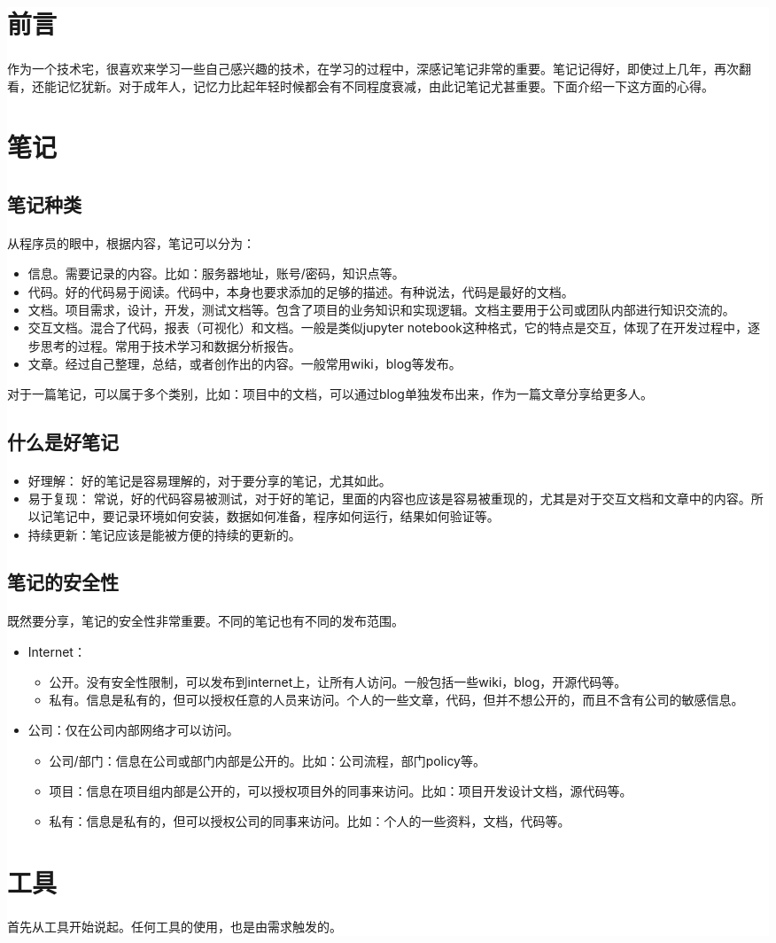 


# 前言

作为一个技术宅，很喜欢来学习一些自己感兴趣的技术，在学习的过程中，深感记笔记非常的重要。笔记记得好，即使过上几年，再次翻看，还能记忆犹新。对于成年人，记忆力比起年轻时候都会有不同程度衰减，由此记笔记尤甚重要。下面介绍一下这方面的心得。



# 笔记



## 笔记种类

从程序员的眼中，根据内容，笔记可以分为：

- 信息。需要记录的内容。比如：服务器地址，账号/密码，知识点等。
- 代码。好的代码易于阅读。代码中，本身也要求添加的足够的描述。有种说法，代码是最好的文档。
- 文档。项目需求，设计，开发，测试文档等。包含了项目的业务知识和实现逻辑。文档主要用于公司或团队内部进行知识交流的。
- 交互文档。混合了代码，报表（可视化）和文档。一般是类似jupyter notebook这种格式，它的特点是交互，体现了在开发过程中，逐步思考的过程。常用于技术学习和数据分析报告。
- 文章。经过自己整理，总结，或者创作出的内容。一般常用wiki，blog等发布。

对于一篇笔记，可以属于多个类别，比如：项目中的文档，可以通过blog单独发布出来，作为一篇文章分享给更多人。

## 什么是好笔记

- 好理解： 好的笔记是容易理解的，对于要分享的笔记，尤其如此。
- 易于复现： 常说，好的代码容易被测试，对于好的笔记，里面的内容也应该是容易被重现的，尤其是对于交互文档和文章中的内容。所以记笔记中，要记录环境如何安装，数据如何准备，程序如何运行，结果如何验证等。
- 持续更新：笔记应该是能被方便的持续的更新的。

## 笔记的安全性

既然要分享，笔记的安全性非常重要。不同的笔记也有不同的发布范围。

- Internet：

  - 公开。没有安全性限制，可以发布到internet上，让所有人访问。一般包括一些wiki，blog，开源代码等。
  - 私有。信息是私有的，但可以授权任意的人员来访问。个人的一些文章，代码，但并不想公开的，而且不含有公司的敏感信息。

- 公司：仅在公司内部网络才可以访问。

  - 公司/部门：信息在公司或部门内部是公开的。比如：公司流程，部门policy等。

  - 项目：信息在项目组内部是公开的，可以授权项目外的同事来访问。比如：项目开发设计文档，源代码等。

  - 私有：信息是私有的，但可以授权公司的同事来访问。比如：个人的一些资料，文档，代码等。

    

# 工具

首先从工具开始说起。任何工具的使用，也是由需求触发的。
